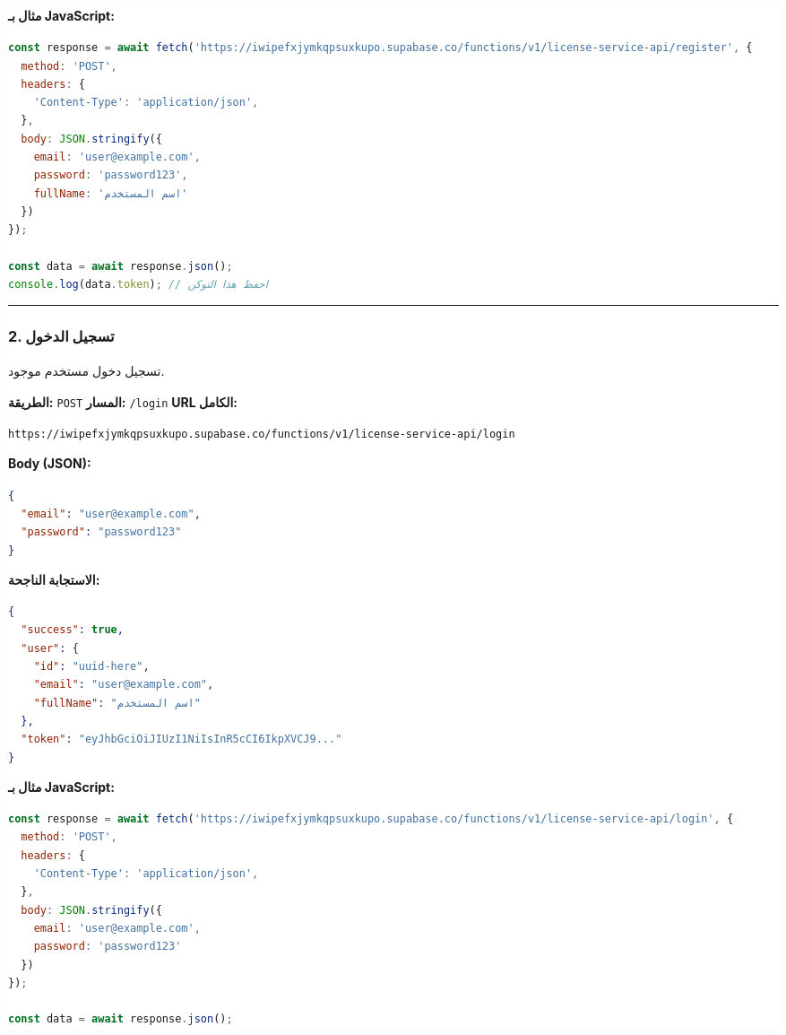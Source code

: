 **مثال بـ JavaScript:**
```javascript
const response = await fetch('https://iwipefxjymkqpsuxkupo.supabase.co/functions/v1/license-service-api/register', {
  method: 'POST',
  headers: {
    'Content-Type': 'application/json',
  },
  body: JSON.stringify({
    email: 'user@example.com',
    password: 'password123',
    fullName: 'اسم المستخدم'
  })
});

const data = await response.json();
console.log(data.token); // احفظ هذا التوكن
```

---

### 2. تسجيل الدخول
تسجيل دخول مستخدم موجود.

**الطريقة:** `POST`
**المسار:** `/login`
**URL الكامل:**
```
https://iwipefxjymkqpsuxkupo.supabase.co/functions/v1/license-service-api/login
```

**Body (JSON):**
```json
{
  "email": "user@example.com",
  "password": "password123"
}
```

**الاستجابة الناجحة:**
```json
{
  "success": true,
  "user": {
    "id": "uuid-here",
    "email": "user@example.com",
    "fullName": "اسم المستخدم"
  },
  "token": "eyJhbGciOiJIUzI1NiIsInR5cCI6IkpXVCJ9..."
}
```

**مثال بـ JavaScript:**
```javascript
const response = await fetch('https://iwipefxjymkqpsuxkupo.supabase.co/functions/v1/license-service-api/login', {
  method: 'POST',
  headers: {
    'Content-Type': 'application/json',
  },
  body: JSON.stringify({
    email: 'user@example.com',
    password: 'password123'
  })
});

const data = await response.json();
```